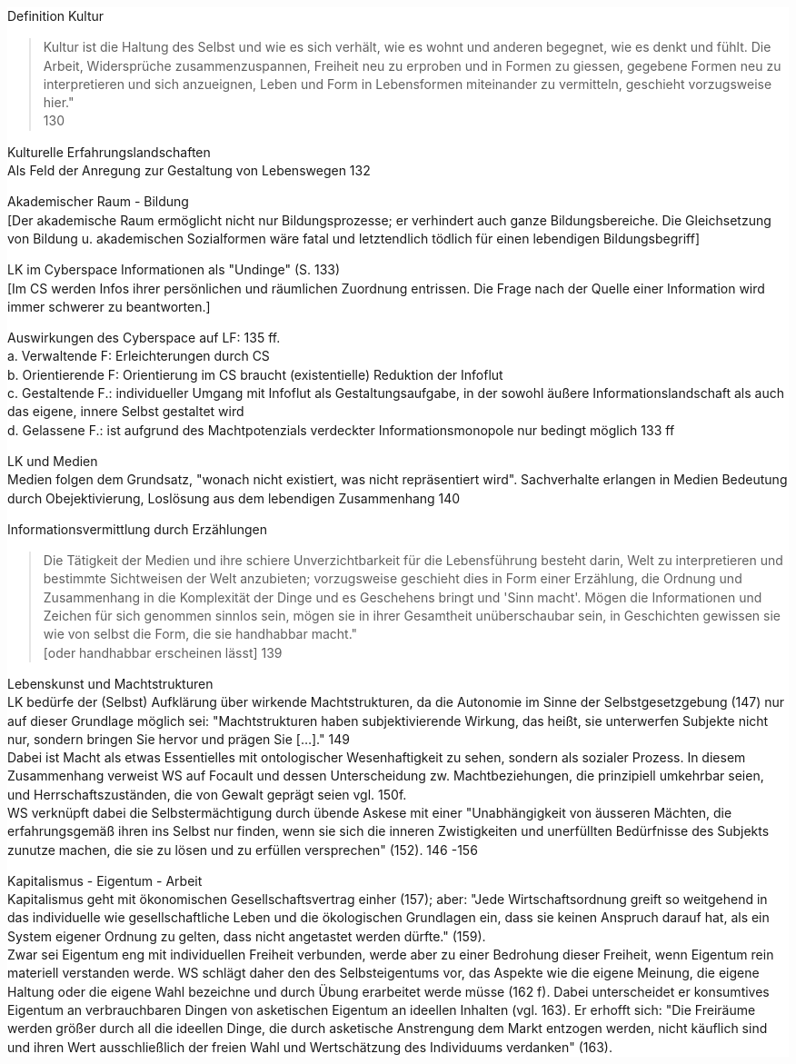 Definition Kultur
> Kultur ist die Haltung des Selbst und wie es sich verhält, wie es wohnt und anderen begegnet, wie es denkt und fühlt. Die Arbeit, Widersprüche zusammenzuspannen, Freiheit neu zu erproben und in Formen zu giessen, gegebene Formen neu zu interpretieren und sich anzueignen, Leben und Form in Lebensformen miteinander zu vermitteln, geschieht vorzugsweise hier."  
130

Kulturelle Erfahrungslandschaften  
Als Feld der Anregung zur Gestaltung von Lebenswegen	132

Akademischer Raum  - Bildung   
[Der akademische Raum ermöglicht nicht nur Bildungsprozesse; er verhindert auch ganze Bildungsbereiche. Die Gleichsetzung von Bildung u. akademischen Sozialformen wäre fatal und letztendlich tödlich für einen lebendigen Bildungsbegriff]

LK im Cyberspace Informationen als "Undinge" (S. 133)  
[Im CS werden Infos ihrer persönlichen und räumlichen Zuordnung entrissen. Die Frage nach der Quelle einer Information wird immer schwerer zu beantworten.]

Auswirkungen des Cyberspace auf LF: 135 ff.  
a.	Verwaltende F: Erleichterungen durch CS  
b.	Orientierende F: Orientierung im CS braucht (existentielle) Reduktion der Infoflut  
c.	Gestaltende F.: individueller Umgang mit Infoflut als Gestaltungsaufgabe, in der sowohl äußere Informationslandschaft als auch das eigene, innere Selbst gestaltet wird  
d.	Gelassene F.: ist aufgrund des Machtpotenzials verdeckter Informationsmonopole nur bedingt möglich	133 ff

LK und Medien  
Medien folgen dem Grundsatz, "wonach nicht existiert, was nicht repräsentiert wird". Sachverhalte erlangen in Medien Bedeutung durch Obejektivierung, Loslösung aus dem lebendigen Zusammenhang 	140

Informationsvermittlung durch Erzählungen  
> Die Tätigkeit der Medien und ihre schiere Unverzichtbarkeit für die Lebensführung besteht darin, Welt zu interpretieren und bestimmte Sichtweisen  der Welt anzubieten; vorzugsweise geschieht dies in Form einer Erzählung, die Ordnung und Zusammenhang in die Komplexität der Dinge und es Geschehens bringt und 'Sinn macht'. Mögen die Informationen und Zeichen für sich genommen sinnlos sein, mögen sie in ihrer Gesamtheit unüberschaubar sein, in Geschichten gewissen sie wie von selbst die Form, die sie handhabbar macht."   
[oder handhabbar erscheinen lässt]	139

Lebenskunst und Machtstrukturen  
LK bedürfe der (Selbst) Aufklärung über wirkende Machtstrukturen, da die Autonomie im Sinne der Selbstgesetzgebung (147) nur auf dieser Grundlage möglich sei: "Machtstrukturen haben subjektivierende Wirkung, das heißt, sie unterwerfen Subjekte nicht nur, sondern bringen Sie hervor und prägen Sie […]." 149  
Dabei ist Macht als etwas Essentielles mit ontologischer Wesenhaftigkeit zu sehen, sondern als sozialer Prozess. In diesem Zusammenhang verweist WS auf Focault und dessen Unterscheidung zw. Machtbeziehungen, die prinzipiell umkehrbar seien, und Herrschaftszuständen, die von Gewalt geprägt seien vgl. 150f.  
WS verknüpft dabei die Selbstermächtigung durch übende Askese mit einer "Unabhängigkeit von äusseren Mächten, die erfahrungsgemäß ihren ins Selbst nur finden, wenn sie sich die inneren Zwistigkeiten und unerfüllten Bedürfnisse des Subjekts zunutze machen, die sie zu lösen und zu erfüllen versprechen" (152).	146 -156  

Kapitalismus - Eigentum - Arbeit  
Kapitalismus geht mit ökonomischen Gesellschaftsvertrag einher (157); aber: "Jede Wirtschaftsordnung greift so weitgehend in das individuelle wie gesellschaftliche Leben und die ökologischen Grundlagen ein, dass sie keinen Anspruch darauf hat, als ein System eigener Ordnung zu gelten, dass nicht angetastet werden dürfte." (159).  
Zwar sei Eigentum eng mit individuellen Freiheit verbunden, werde aber zu einer Bedrohung dieser Freiheit, wenn Eigentum rein materiell verstanden werde. WS schlägt daher den  des Selbsteigentums vor, das Aspekte wie die eigene Meinung, die eigene Haltung oder die eigene Wahl bezeichne und durch Übung erarbeitet werde müsse (162 f). Dabei unterscheidet er konsumtives Eigentum an verbrauchbaren Dingen von asketischen Eigentum  an ideellen Inhalten  (vgl. 163). Er erhofft sich: "Die Freiräume werden größer durch all die ideellen Dinge, die durch asketische Anstrengung dem Markt entzogen werden, nicht käuflich sind und ihren Wert ausschließlich der freien Wahl und Wertschätzung des Individuums verdanken" (163).